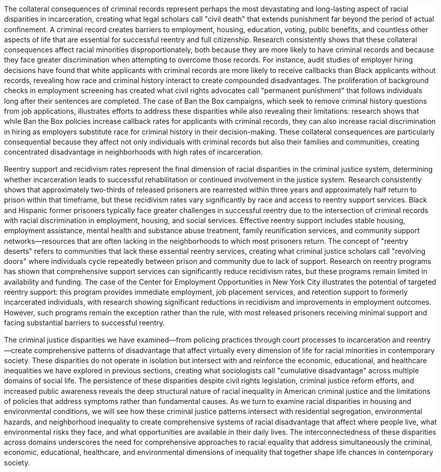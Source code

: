 The collateral consequences of criminal records represent perhaps the most devastating and long-lasting aspect of racial disparities in incarceration, creating what legal scholars call "civil death" that extends punishment far beyond the period of actual confinement. A criminal record creates barriers to employment, housing, education, voting, public benefits, and countless other aspects of life that are essential for successful reentry and full citizenship. Research consistently shows that these collateral consequences affect racial minorities disproportionately, both because they are more likely to have criminal records and because they face greater discrimination when attempting to overcome those records. For instance, audit studies of employer hiring decisions have found that white applicants with criminal records are more likely to receive callbacks than Black applicants without records, revealing how race and criminal history interact to create compounded disadvantages. The proliferation of background checks in employment screening has created what civil rights advocates call "permanent punishment" that follows individuals long after their sentences are completed. The case of Ban the Box campaigns, which seek to remove criminal history questions from job applications, illustrates efforts to address these disparities while also revealing their limitations: research shows that while Ban the Box policies increase callback rates for applicants with criminal records, they can also increase racial discrimination in hiring as employers substitute race for criminal history in their decision-making. These collateral consequences are particularly consequential because they affect not only individuals with criminal records but also their families and communities, creating concentrated disadvantage in neighborhoods with high rates of incarceration.

Reentry support and recidivism rates represent the final dimension of racial disparities in the criminal justice system, determining whether incarceration leads to successful rehabilitation or continued involvement in the justice system. Research consistently shows that approximately two-thirds of released prisoners are rearrested within three years and approximately half return to prison within that timeframe, but these recidivism rates vary significantly by race and access to reentry support services. Black and Hispanic former prisoners typically face greater challenges in successful reentry due to the intersection of criminal records with racial discrimination in employment, housing, and social services. Effective reentry support includes stable housing, employment assistance, mental health and substance abuse treatment, family reunification services, and community support networks—resources that are often lacking in the neighborhoods to which most prisoners return. The concept of "reentry deserts" refers to communities that lack these essential reentry services, creating what criminal justice scholars call "revolving doors" where individuals cycle repeatedly between prison and community due to lack of support. Research on reentry programs has shown that comprehensive support services can significantly reduce recidivism rates, but these programs remain limited in availability and funding. The case of the Center for Employment Opportunities in New York City illustrates the potential of targeted reentry support: this program provides immediate employment, job placement services, and retention support to formerly incarcerated individuals, with research showing significant reductions in recidivism and improvements in employment outcomes. However, such programs remain the exception rather than the rule, with most released prisoners receiving minimal support and facing substantial barriers to successful reentry.

The criminal justice disparities we have examined—from policing practices through court processes to incarceration and reentry—create comprehensive patterns of disadvantage that affect virtually every dimension of life for racial minorities in contemporary society. These disparities do not operate in isolation but intersect with and reinforce the economic, educational, and healthcare inequalities we have explored in previous sections, creating what sociologists call "cumulative disadvantage" across multiple domains of social life. The persistence of these disparities despite civil rights legislation, criminal justice reform efforts, and increased public awareness reveals the deep structural nature of racial inequality in American criminal justice and the limitations of policies that address symptoms rather than fundamental causes. As we turn to examine racial disparities in housing and environmental conditions, we will see how these criminal justice patterns intersect with residential segregation, environmental hazards, and neighborhood inequality to create comprehensive systems of racial disadvantage that affect where people live, what environmental risks they face, and what opportunities are available in their daily lives. The interconnectedness of these disparities across domains underscores the need for comprehensive approaches to racial equality that address simultaneously the criminal, economic, educational, healthcare, and environmental dimensions of inequality that together shape life chances in contemporary society.
